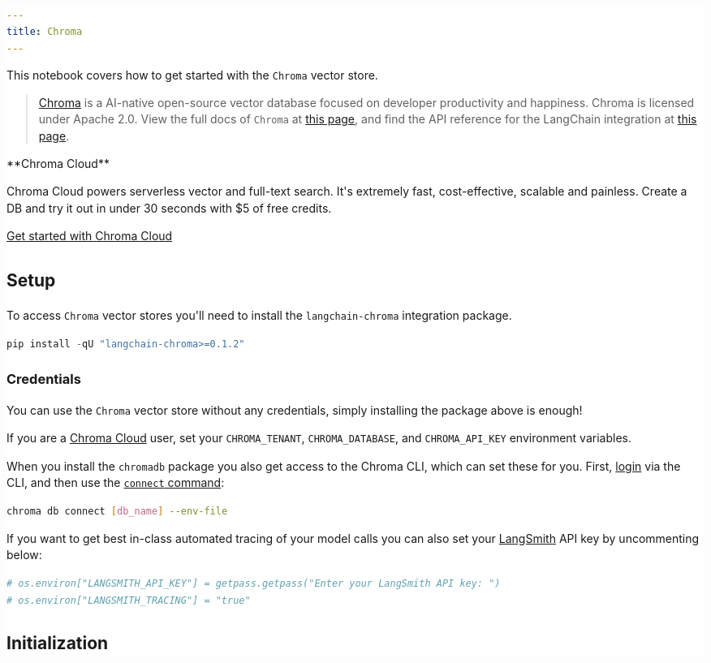 ```yaml
---
title: Chroma
---
```


This notebook covers how to get started with the `Chroma` vector store.

>[Chroma](https://docs.trychroma.com/getting-started) is a AI-native open-source vector database focused on developer productivity and happiness. Chroma is licensed under Apache 2.0. View the full docs of `Chroma` at [this page](https://docs.trychroma.com/reference/py-collection), and find the API reference for the LangChain integration at [this page](https://python.langchain.com/api_reference/chroma/vectorstores/langchain_chroma.vectorstores.Chroma.html).

<Info>
**Chroma Cloud**

Chroma Cloud powers serverless vector and full-text search. It's extremely fast, cost-effective, scalable and painless. Create a DB and try it out in under 30 seconds with $5 of free credits.

[Get started with Chroma Cloud](https://trychroma.com/signup)
</Info>

## Setup

To access `Chroma` vector stores you'll need to install the `langchain-chroma` integration package.

```python
pip install -qU "langchain-chroma>=0.1.2"
```

### Credentials

You can use the `Chroma` vector store without any credentials, simply installing the package above is enough!

If you are a [Chroma Cloud](https://trychroma.com/signup) user, set your `CHROMA_TENANT`, `CHROMA_DATABASE`, and `CHROMA_API_KEY` environment variables.

When you install the `chromadb` package you also get access to the Chroma CLI, which can set these for you. First, [login](https://docs.trychroma.com/docs/cli/login) via the CLI, and then use the [`connect` command](https://docs.trychroma.com/docs/cli/db):

```bash
chroma db connect [db_name] --env-file
```

If you want to get best in-class automated tracing of your model calls you can also set your [LangSmith](https://docs.smith.langchain.com/) API key by uncommenting below:

```python
# os.environ["LANGSMITH_API_KEY"] = getpass.getpass("Enter your LangSmith API key: ")
# os.environ["LANGSMITH_TRACING"] = "true"
```

## Initialization
